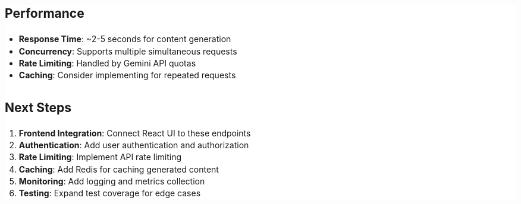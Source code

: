 ## Performance

- **Response Time**: ~2-5 seconds for content generation
- **Concurrency**: Supports multiple simultaneous requests
- **Rate Limiting**: Handled by Gemini API quotas
- **Caching**: Consider implementing for repeated requests

## Next Steps

1. **Frontend Integration**: Connect React UI to these endpoints
2. **Authentication**: Add user authentication and authorization  
3. **Rate Limiting**: Implement API rate limiting
4. **Caching**: Add Redis for caching generated content
5. **Monitoring**: Add logging and metrics collection
6. **Testing**: Expand test coverage for edge cases